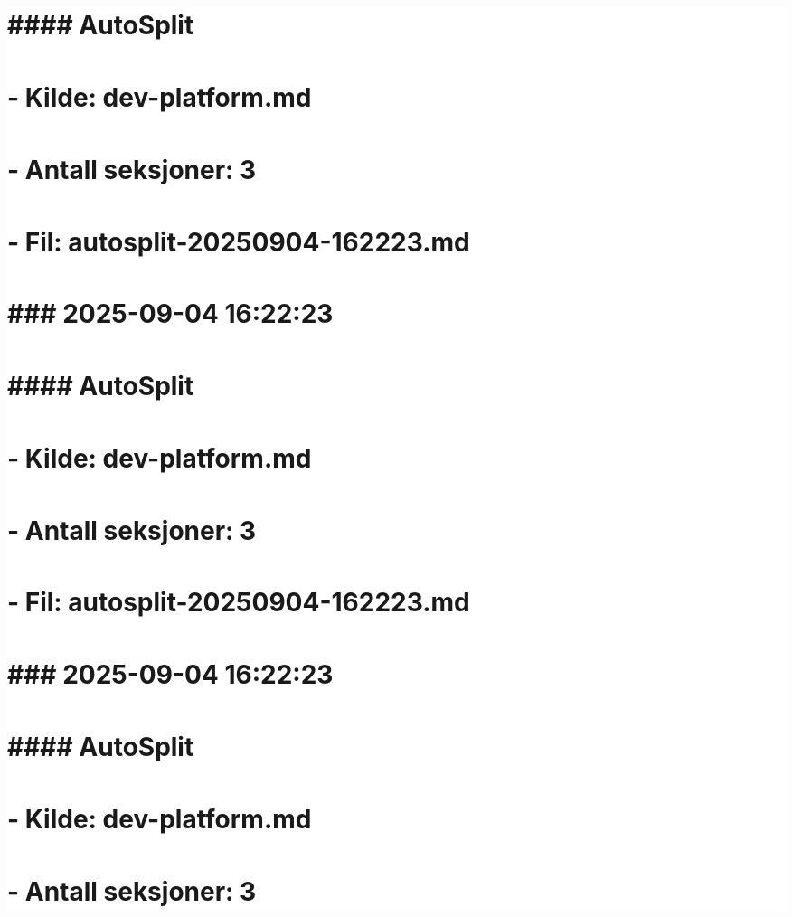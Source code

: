 # \#### AutoSplit

# \- Kilde: dev-platform.md

# \- Antall seksjoner: 3

# \- Fil: autosplit-20250904-162223.md

#

#

#

#

# \### 2025-09-04 16:22:23

# \#### AutoSplit

# \- Kilde: dev-platform.md

# \- Antall seksjoner: 3

# \- Fil: autosplit-20250904-162223.md

#

#

#

#

# \### 2025-09-04 16:22:23

# \#### AutoSplit

# \- Kilde: dev-platform.md

# \- Antall seksjoner: 3
